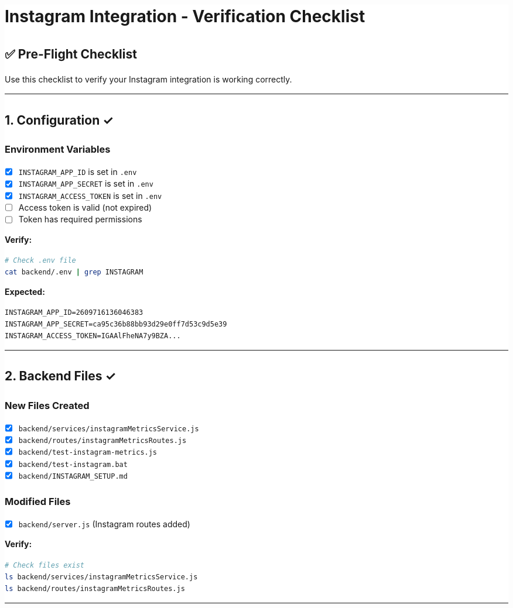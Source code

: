 # Instagram Integration - Verification Checklist

## ✅ Pre-Flight Checklist

Use this checklist to verify your Instagram integration is working correctly.

---

## 1. Configuration ✓

### Environment Variables
- [x] `INSTAGRAM_APP_ID` is set in `.env`
- [x] `INSTAGRAM_APP_SECRET` is set in `.env`
- [x] `INSTAGRAM_ACCESS_TOKEN` is set in `.env`
- [ ] Access token is valid (not expired)
- [ ] Token has required permissions

**Verify:**
```bash
# Check .env file
cat backend/.env | grep INSTAGRAM
```

**Expected:**
```
INSTAGRAM_APP_ID=2609716136046383
INSTAGRAM_APP_SECRET=ca95c36b88bb93d29e0ff7d53c9d5e39
INSTAGRAM_ACCESS_TOKEN=IGAAlFheNA7y9BZA...
```

---

## 2. Backend Files ✓

### New Files Created
- [x] `backend/services/instagramMetricsService.js`
- [x] `backend/routes/instagramMetricsRoutes.js`
- [x] `backend/test-instagram-metrics.js`
- [x] `backend/test-instagram.bat`
- [x] `backend/INSTAGRAM_SETUP.md`

### Modified Files
- [x] `backend/server.js` (Instagram routes added)

**Verify:**
```bash
# Check files exist
ls backend/services/instagramMetricsService.js
ls backend/routes/instagramMetricsRoutes.js
```

---